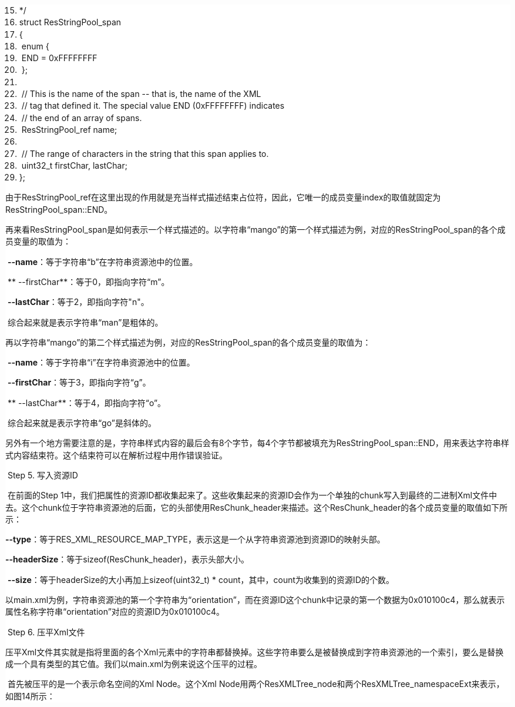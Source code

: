 15.  */  
16. struct ResStringPool_span  
17. {  
18. ​    enum {  
19. ​        END = 0xFFFFFFFF  
20. ​    };  
21.   
22. ​    // This is the name of the span -- that is, the name of the XML  
23. ​    // tag that defined it.  The special value END (0xFFFFFFFF) indicates  
24. ​    // the end of an array of spans.  
25. ​    ResStringPool_ref name;  
26.   
27. ​    // The range of characters in the string that this span applies to.  
28. ​    uint32_t firstChar, lastChar;  
29. };  

​        由于ResStringPool_ref在这里出现的作用就是充当样式描述结束占位符，因此，它唯一的成员变量index的取值就固定为ResStringPool_span::END。

​        再来看ResStringPool_span是如何表示一个样式描述的。以字符串“mango”的第一个样式描述为例，对应的ResStringPool_span的各个成员变量的取值为：

​        **--name**：等于字符串“b”在字符串资源池中的位置。

​       ** --firstChar**：等于0，即指向字符“m”。

​        **--lastChar**：等于2，即指向字符"n"。

​        综合起来就是表示字符串“man”是粗体的。

​        再以字符串“mango”的第二个样式描述为例，对应的ResStringPool_span的各个成员变量的取值为：

​        **--name**：等于字符串“i”在字符串资源池中的位置。

​        **--firstChar**：等于3，即指向字符“g”。

​       ** --lastChar**：等于4，即指向字符“o”。

​        综合起来就是表示字符串“go”是斜体的。

​        另外有一个地方需要注意的是，字符串样式内容的最后会有8个字节，每4个字节都被填充为ResStringPool_span::END，用来表达字符串样式内容结束符。这个结束符可以在解析过程中用作错误验证。

​        Step 5. 写入资源ID

​        在前面的Step 1中，我们把属性的资源ID都收集起来了。这些收集起来的资源ID会作为一个单独的chunk写入到最终的二进制Xml文件中去。这个chunk位于字符串资源池的后面，它的头部使用ResChunk_header来描述。这个ResChunk_header的各个成员变量的取值如下所示：

​        **--type**：等于RES_XML_RESOURCE_MAP_TYPE，表示这是一个从字符串资源池到资源ID的映射头部。

​        **--headerSize**：等于sizeof(ResChunk_header)，表示头部大小。

​        **--size**：等于headerSize的大小再加上sizeof(uint32_t) * count，其中，count为收集到的资源ID的个数。

​        以main.xml为例，字符串资源池的第一个字符串为“orientation”，而在资源ID这个chunk中记录的第一个数据为0x010100c4，那么就表示属性名称字符串“orientation”对应的资源ID为0x010100c4。

​        Step 6. 压平Xml文件

​        压平Xml文件其实就是指将里面的各个Xml元素中的字符串都替换掉。这些字符串要么是被替换成到字符串资源池的一个索引，要么是替换成一个具有类型的其它值。我们以main.xml为例来说这个压平的过程。

​        首先被压平的是一个表示命名空间的Xml Node。这个Xml Node用两个ResXMLTree_node和两个ResXMLTree_namespaceExt来表示，如图14所示：
